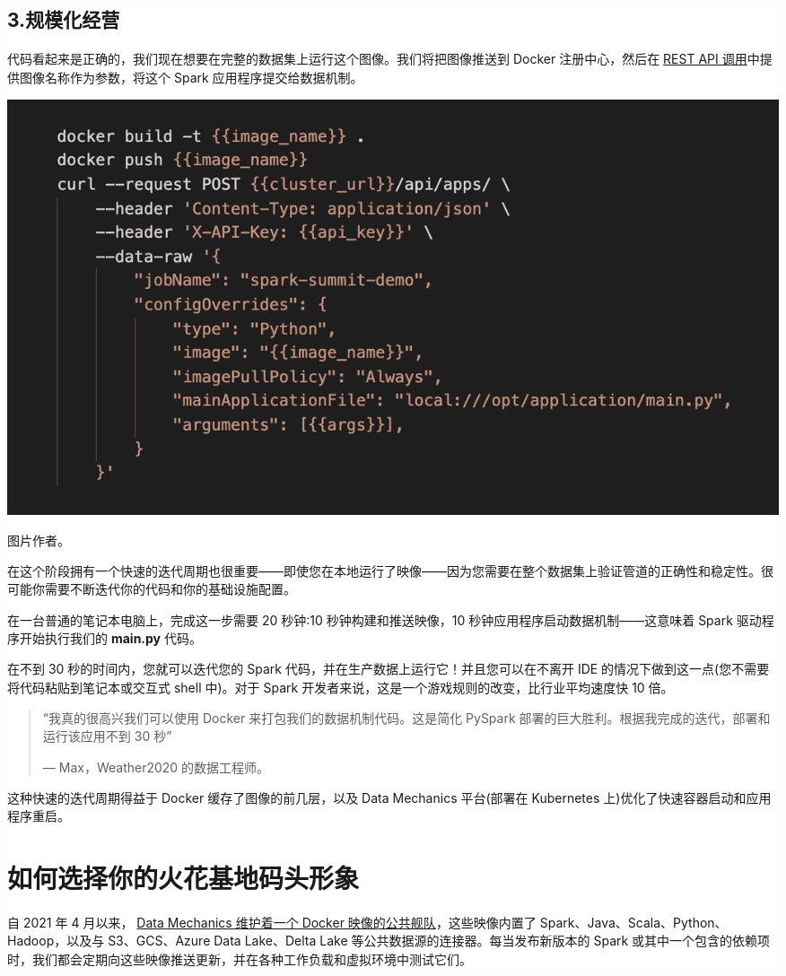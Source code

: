 ## 3.规模化经营

代码看起来是正确的，我们现在想要在完整的数据集上运行这个图像。我们将把图像推送到 Docker 注册中心，然后在 [REST API 调用](https://docs.datamechanics.co/docs/first-application)中提供图像名称作为参数，将这个 Spark 应用程序提交给数据机制。

![](img/4fe8062434a4b71015b6dfb1ff2bff30.png)

图片作者。

在这个阶段拥有一个快速的迭代周期也很重要——即使您在本地运行了映像——因为您需要在整个数据集上验证管道的正确性和稳定性。很可能你需要不断迭代你的代码和你的基础设施配置。

在一台普通的笔记本电脑上，完成这一步需要 20 秒钟:10 秒钟构建和推送映像，10 秒钟应用程序启动数据机制——这意味着 Spark 驱动程序开始执行我们的 **main.py** 代码。

在不到 30 秒的时间内，您就可以迭代您的 Spark 代码，并在生产数据上运行它！并且您可以在不离开 IDE 的情况下做到这一点(您不需要将代码粘贴到笔记本或交互式 shell 中)。对于 Spark 开发者来说，这是一个游戏规则的改变，比行业平均速度快 10 倍。

> “我真的很高兴我们可以使用 Docker 来打包我们的数据机制代码。这是简化 PySpark 部署的巨大胜利。根据我完成的迭代，部署和运行该应用不到 30 秒”
> 
> — Max，Weather2020 的数据工程师。

这种快速的迭代周期得益于 Docker 缓存了图像的前几层，以及 Data Mechanics 平台(部署在 Kubernetes 上)优化了快速容器启动和应用程序重启。

# 如何选择你的火花基地码头形象

自 2021 年 4 月以来， [Data Mechanics 维护着一个 Docker 映像的公共舰队](https://www.datamechanics.co/blog-post/optimized-spark-docker-images-now-available)，这些映像内置了 Spark、Java、Scala、Python、Hadoop，以及与 S3、GCS、Azure Data Lake、Delta Lake 等公共数据源的连接器。每当发布新版本的 Spark 或其中一个包含的依赖项时，我们都会定期向这些映像推送更新，并在各种工作负载和虚拟环境中测试它们。
